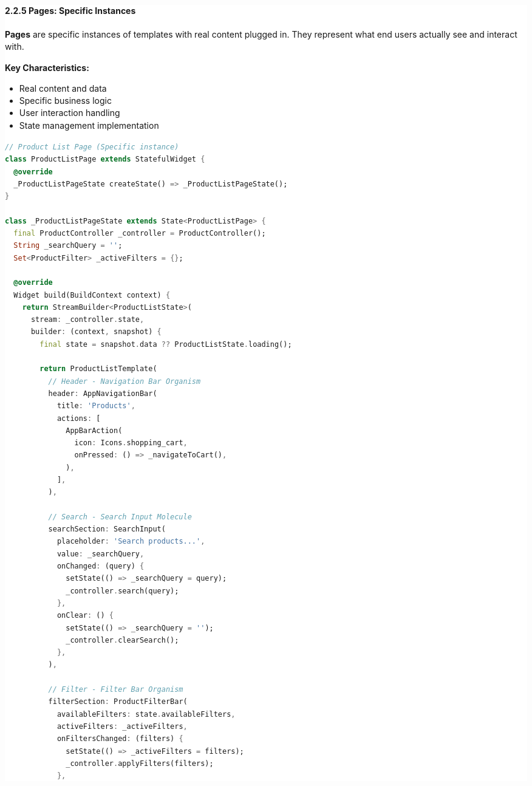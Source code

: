 
#### 2.2.5 Pages: Specific Instances

**Pages** are specific instances of templates with real content plugged in. They represent what end users actually see and interact with.

**Key Characteristics:**
- Real content and data
- Specific business logic
- User interaction handling
- State management implementation

```dart
// Product List Page (Specific instance)
class ProductListPage extends StatefulWidget {
  @override
  _ProductListPageState createState() => _ProductListPageState();
}

class _ProductListPageState extends State<ProductListPage> {
  final ProductController _controller = ProductController();
  String _searchQuery = '';
  Set<ProductFilter> _activeFilters = {};
  
  @override
  Widget build(BuildContext context) {
    return StreamBuilder<ProductListState>(
      stream: _controller.state,
      builder: (context, snapshot) {
        final state = snapshot.data ?? ProductListState.loading();
        
        return ProductListTemplate(
          // Header - Navigation Bar Organism
          header: AppNavigationBar(
            title: 'Products',
            actions: [
              AppBarAction(
                icon: Icons.shopping_cart,
                onPressed: () => _navigateToCart(),
              ),
            ],
          ),
          
          // Search - Search Input Molecule
          searchSection: SearchInput(
            placeholder: 'Search products...',
            value: _searchQuery,
            onChanged: (query) {
              setState(() => _searchQuery = query);
              _controller.search(query);
            },
            onClear: () {
              setState(() => _searchQuery = '');
              _controller.clearSearch();
            },
          ),
          
          // Filter - Filter Bar Organism
          filterSection: ProductFilterBar(
            availableFilters: state.availableFilters,
            activeFilters: _activeFilters,
            onFiltersChanged: (filters) {
              setState(() => _activeFilters = filters);
              _controller.applyFilters(filters);
            },
```